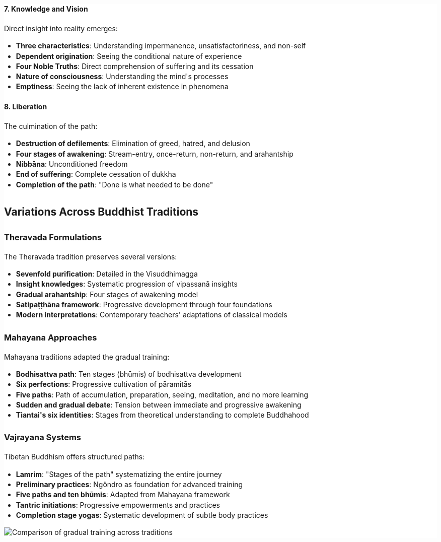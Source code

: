 #### 7. Knowledge and Vision

Direct insight into reality emerges:

- **Three characteristics**: Understanding impermanence, unsatisfactoriness, and non-self
- **Dependent origination**: Seeing the conditional nature of experience
- **Four Noble Truths**: Direct comprehension of suffering and its cessation
- **Nature of consciousness**: Understanding the mind's processes
- **Emptiness**: Seeing the lack of inherent existence in phenomena

#### 8. Liberation

The culmination of the path:

- **Destruction of defilements**: Elimination of greed, hatred, and delusion
- **Four stages of awakening**: Stream-entry, once-return, non-return, and arahantship
- **Nibbāna**: Unconditioned freedom
- **End of suffering**: Complete cessation of dukkha
- **Completion of the path**: "Done is what needed to be done"

## Variations Across Buddhist Traditions

### Theravada Formulations

The Theravada tradition preserves several versions:

- **Sevenfold purification**: Detailed in the Visuddhimagga
- **Insight knowledges**: Systematic progression of vipassanā insights
- **Gradual arahantship**: Four stages of awakening model
- **Satipaṭṭhāna framework**: Progressive development through four foundations
- **Modern interpretations**: Contemporary teachers' adaptations of classical models

### Mahayana Approaches

Mahayana traditions adapted the gradual training:

- **Bodhisattva path**: Ten stages (bhūmis) of bodhisattva development
- **Six perfections**: Progressive cultivation of pāramitās
- **Five paths**: Path of accumulation, preparation, seeing, meditation, and no more learning
- **Sudden and gradual debate**: Tension between immediate and progressive awakening
- **Tiantai's six identities**: Stages from theoretical understanding to complete Buddhahood

### Vajrayana Systems

Tibetan Buddhism offers structured paths:

- **Lamrim**: "Stages of the path" systematizing the entire journey
- **Preliminary practices**: Ngöndro as foundation for advanced training
- **Five paths and ten bhūmis**: Adapted from Mahayana framework
- **Tantric initiations**: Progressive empowerments and practices
- **Completion stage yogas**: Systematic development of subtle body practices

![Comparison of gradual training across traditions](./images/gradual_training_traditions.jpg)
